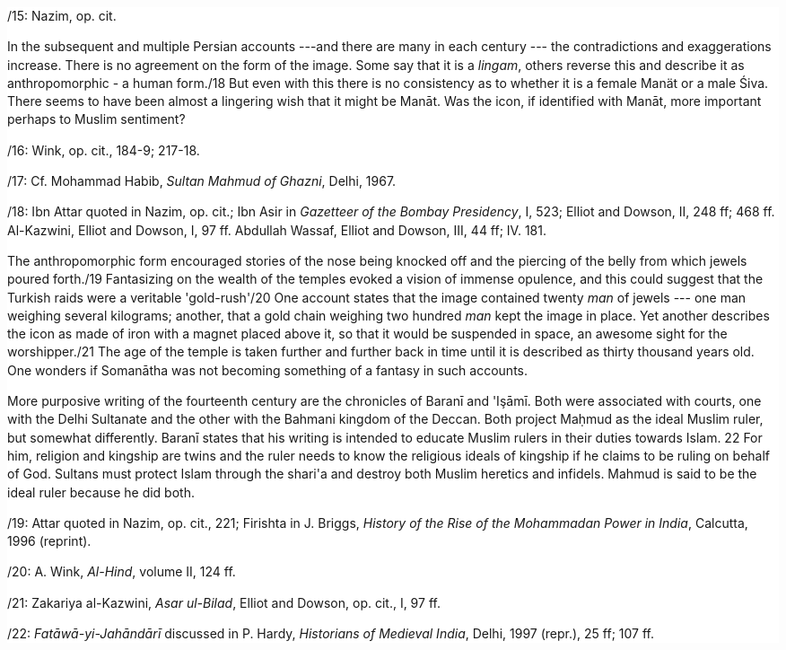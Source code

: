 /15: Nazim, op. cit.

In the subsequent and multiple Persian accounts ---and there
are many in each century --- the contradictions and exaggerations
increase. There is no agreement on the form of the image. Some
say that it is a _lingam_, others reverse this and describe it as
anthropomorphic - a human form./18 But even with this there is no
consistency as to whether it is a female Manät or a male Śiva. There
seems to have been almost a lingering wish that it might be Manāt.
Was the icon, if identified with Manāt, more important perhaps to
Muslim sentiment?

/16: Wink, op. cit., 184-9; 217-18.

/17: Cf. Mohammad Habib, _Sultan Mahmud of Ghazni_, Delhi, 1967.

/18: Ibn Attar quoted in Nazim, op. cit.; Ibn Asir in _Gazetteer of the Bombay
Presidency_, I, 523; Elliot and Dowson, II, 248 ff; 468 ff. Al-Kazwini, Elliot and
Dowson, I, 97 ff. Abdullah Wassaf, Elliot and Dowson, III, 44 ff; IV. 181.

The anthropomorphic form encouraged stories of the nose
being knocked off and the piercing of the belly from which jewels
poured forth./19 Fantasizing on the wealth of the temples evoked a
vision of immense opulence, and this could suggest that the Turkish
raids were a veritable 'gold-rush'/20 One account states that the
image contained twenty _man_ of jewels --- one man weighing several
kilograms; another, that a gold chain weighing two hundred _man_
kept the image in place. Yet another describes the icon as made of
iron with a magnet placed above it, so that it would be suspended
in space, an awesome sight for the worshipper./21 The age of the
temple is taken further and further back in time until it is described
as thirty thousand years old. One wonders if Somanātha was not
becoming something of a fantasy in such accounts.

More purposive writing of the fourteenth century are the
chronicles of Baranī and 'Işāmī. Both were associated with courts,
one with the Delhi Sultanate and the other with the Bahmani
kingdom of the Deccan. Both project Maḥmud as the ideal Muslim
ruler, but somewhat differently. Baranī states that his writing is
intended to educate Muslim rulers in their duties towards Islam. 22
For him, religion and kingship are twins and the ruler needs to
know the religious ideals of kingship if he claims to be ruling on
behalf of God. Sultans must protect Islam through the shari'a and
destroy both Muslim heretics and infidels. Mahmud is said to be
the ideal ruler because he did both.

/19: Attar quoted in Nazim, op. cit., 221; Firishta in J. Briggs, _History of the Rise
of the Mohammadan Power in India_, Calcutta, 1996 (reprint).

/20: A. Wink, _Al-Hind_, volume II, 124 ff.

/21: Zakariya al-Kazwini, _Asar ul-Bilad_, Elliot and Dowson, op. cit., I, 97 ff.

/22: _Fatāwā-yi-Jahāndārī_ discussed in P. Hardy, _Historians of Medieval India_,
Delhi, 1997 (repr.), 25 ff; 107 ff.
